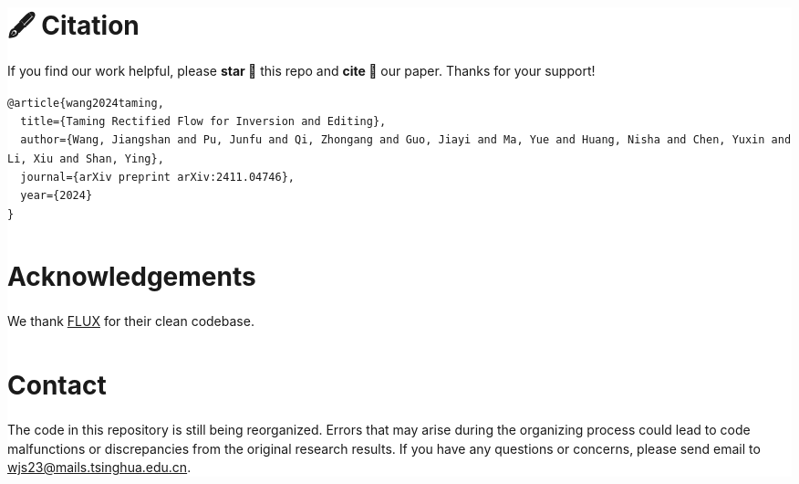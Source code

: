 # 🖋️ Citation

If you find our work helpful, please **star 🌟** this repo and **cite 📑** our paper. Thanks for your support!

```
@article{wang2024taming,
  title={Taming Rectified Flow for Inversion and Editing},
  author={Wang, Jiangshan and Pu, Junfu and Qi, Zhongang and Guo, Jiayi and Ma, Yue and Huang, Nisha and Chen, Yuxin and Li, Xiu and Shan, Ying},
  journal={arXiv preprint arXiv:2411.04746},
  year={2024}
}
```

# Acknowledgements
We thank [FLUX](https://github.com/black-forest-labs/flux/tree/main) for their clean codebase.

# Contact
The code in this repository is still being reorganized. Errors that may arise during the organizing process could lead to code malfunctions or discrepancies from the original research results. If you have any questions or concerns, please send email to wjs23@mails.tsinghua.edu.cn.